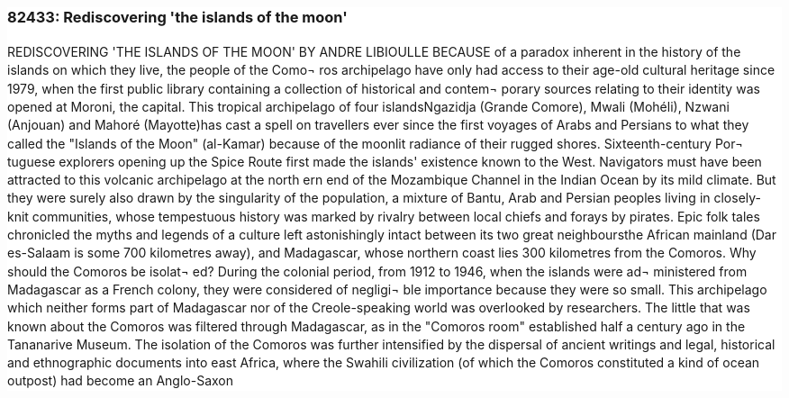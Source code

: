 ### 82433: Rediscovering 'the islands of the moon'
REDISCOVERING
'THE ISLANDS OF THE MOON'
BY ANDRE LIBIOULLE
BECAUSE of a paradox inherent in
the history of the islands on which
they live, the people of the Como¬
ros archipelago have only had access to
their age-old cultural heritage since 1979,
when the first public library containing
a collection of historical and contem¬
porary sources relating to their identity
was opened at Moroni, the capital.
This tropical archipelago of four
islandsNgazidja (Grande Comore),
Mwali (Mohéli), Nzwani (Anjouan) and
Mahoré (Mayotte)has cast a spell on
travellers ever since the first voyages of
Arabs and Persians to what they called
the "Islands of the Moon" (al-Kamar)
because of the moonlit radiance of their
rugged shores. Sixteenth-century Por¬
tuguese explorers opening up the Spice
Route first made the islands' existence
known to the West.
Navigators must have been attracted
to this volcanic archipelago at the north
ern end of the Mozambique Channel in
the Indian Ocean by its mild climate. But
they were surely also drawn by the
singularity of the population, a mixture
of Bantu, Arab and Persian peoples living
in closely-knit communities, whose
tempestuous history was marked by
rivalry between local chiefs and forays by
pirates. Epic folk tales chronicled the
myths and legends of a culture left
astonishingly intact between its two great
neighboursthe African mainland (Dar
es-Salaam is some 700 kilometres away),
and Madagascar, whose northern coast
lies 300 kilometres from the Comoros.
Why should the Comoros be isolat¬
ed? During the colonial period, from 1912
to 1946, when the islands were ad¬
ministered from Madagascar as a French
colony, they were considered of negligi¬
ble importance because they were so
small. This archipelago which neither
forms part of Madagascar nor of the
Creole-speaking world was overlooked
by researchers. The little that was known
about the Comoros was filtered through
Madagascar, as in the "Comoros room"
established half a century ago in the
Tananarive Museum.
The isolation of the Comoros was
further intensified by the dispersal of
ancient writings and legal, historical and
ethnographic documents into east Africa,
where the Swahili civilization (of which
the Comoros constituted a kind of ocean
outpost) had become an Anglo-Saxon